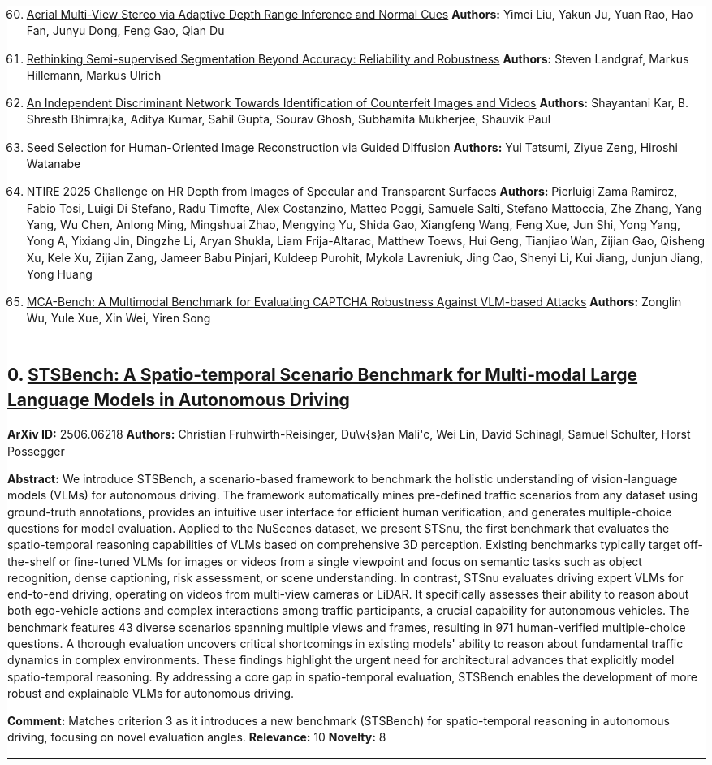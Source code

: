 60. [Aerial Multi-View Stereo via Adaptive Depth Range Inference and Normal Cues](#link60)
**Authors:** Yimei Liu, Yakun Ju, Yuan Rao, Hao Fan, Junyu Dong, Feng Gao, Qian Du

61. [Rethinking Semi-supervised Segmentation Beyond Accuracy: Reliability and Robustness](#link61)
**Authors:** Steven Landgraf, Markus Hillemann, Markus Ulrich

62. [An Independent Discriminant Network Towards Identification of Counterfeit Images and Videos](#link62)
**Authors:** Shayantani Kar, B. Shresth Bhimrajka, Aditya Kumar, Sahil Gupta, Sourav Ghosh, Subhamita Mukherjee, Shauvik Paul

63. [Seed Selection for Human-Oriented Image Reconstruction via Guided Diffusion](#link63)
**Authors:** Yui Tatsumi, Ziyue Zeng, Hiroshi Watanabe

64. [NTIRE 2025 Challenge on HR Depth from Images of Specular and Transparent Surfaces](#link64)
**Authors:** Pierluigi Zama Ramirez, Fabio Tosi, Luigi Di Stefano, Radu Timofte, Alex Costanzino, Matteo Poggi, Samuele Salti, Stefano Mattoccia, Zhe Zhang, Yang Yang, Wu Chen, Anlong Ming, Mingshuai Zhao, Mengying Yu, Shida Gao, Xiangfeng Wang, Feng Xue, Jun Shi, Yong Yang, Yong A, Yixiang Jin, Dingzhe Li, Aryan Shukla, Liam Frija-Altarac, Matthew Toews, Hui Geng, Tianjiao Wan, Zijian Gao, Qisheng Xu, Kele Xu, Zijian Zang, Jameer Babu Pinjari, Kuldeep Purohit, Mykola Lavreniuk, Jing Cao, Shenyi Li, Kui Jiang, Junjun Jiang, Yong Huang

65. [MCA-Bench: A Multimodal Benchmark for Evaluating CAPTCHA Robustness Against VLM-based Attacks](#link65)
**Authors:** Zonglin Wu, Yule Xue, Xin Wei, Yiren Song

---
## 0. [STSBench: A Spatio-temporal Scenario Benchmark for Multi-modal Large Language Models in Autonomous Driving](https://arxiv.org/abs/2506.06218) <a id="link0"></a>
**ArXiv ID:** 2506.06218
**Authors:** Christian Fruhwirth-Reisinger, Du\v{s}an Mali\'c, Wei Lin, David Schinagl, Samuel Schulter, Horst Possegger

**Abstract:**  We introduce STSBench, a scenario-based framework to benchmark the holistic understanding of vision-language models (VLMs) for autonomous driving. The framework automatically mines pre-defined traffic scenarios from any dataset using ground-truth annotations, provides an intuitive user interface for efficient human verification, and generates multiple-choice questions for model evaluation. Applied to the NuScenes dataset, we present STSnu, the first benchmark that evaluates the spatio-temporal reasoning capabilities of VLMs based on comprehensive 3D perception. Existing benchmarks typically target off-the-shelf or fine-tuned VLMs for images or videos from a single viewpoint and focus on semantic tasks such as object recognition, dense captioning, risk assessment, or scene understanding. In contrast, STSnu evaluates driving expert VLMs for end-to-end driving, operating on videos from multi-view cameras or LiDAR. It specifically assesses their ability to reason about both ego-vehicle actions and complex interactions among traffic participants, a crucial capability for autonomous vehicles. The benchmark features 43 diverse scenarios spanning multiple views and frames, resulting in 971 human-verified multiple-choice questions. A thorough evaluation uncovers critical shortcomings in existing models' ability to reason about fundamental traffic dynamics in complex environments. These findings highlight the urgent need for architectural advances that explicitly model spatio-temporal reasoning. By addressing a core gap in spatio-temporal evaluation, STSBench enables the development of more robust and explainable VLMs for autonomous driving.

**Comment:** Matches criterion 3 as it introduces a new benchmark (STSBench) for spatio-temporal reasoning in autonomous driving, focusing on novel evaluation angles.
**Relevance:** 10
**Novelty:** 8

---